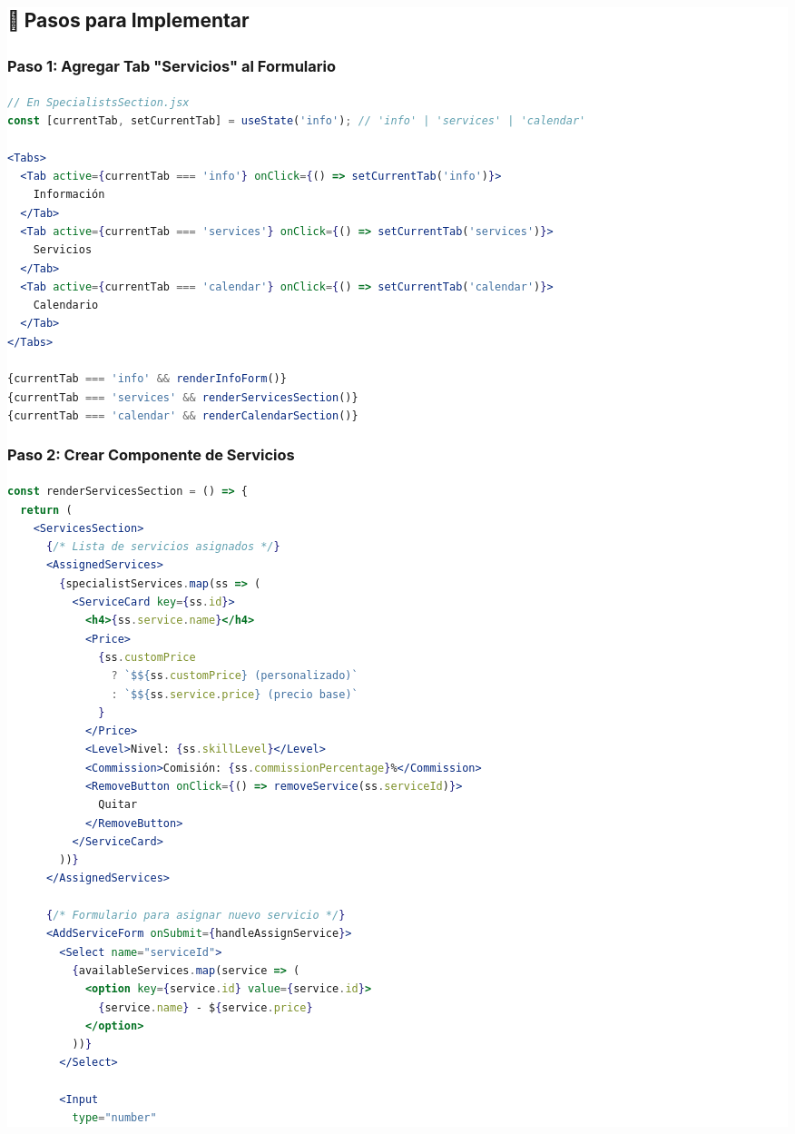 ## 🚀 Pasos para Implementar

### Paso 1: Agregar Tab "Servicios" al Formulario

```jsx
// En SpecialistsSection.jsx
const [currentTab, setCurrentTab] = useState('info'); // 'info' | 'services' | 'calendar'

<Tabs>
  <Tab active={currentTab === 'info'} onClick={() => setCurrentTab('info')}>
    Información
  </Tab>
  <Tab active={currentTab === 'services'} onClick={() => setCurrentTab('services')}>
    Servicios
  </Tab>
  <Tab active={currentTab === 'calendar'} onClick={() => setCurrentTab('calendar')}>
    Calendario
  </Tab>
</Tabs>

{currentTab === 'info' && renderInfoForm()}
{currentTab === 'services' && renderServicesSection()}
{currentTab === 'calendar' && renderCalendarSection()}
```

### Paso 2: Crear Componente de Servicios

```jsx
const renderServicesSection = () => {
  return (
    <ServicesSection>
      {/* Lista de servicios asignados */}
      <AssignedServices>
        {specialistServices.map(ss => (
          <ServiceCard key={ss.id}>
            <h4>{ss.service.name}</h4>
            <Price>
              {ss.customPrice 
                ? `$${ss.customPrice} (personalizado)` 
                : `$${ss.service.price} (precio base)`
              }
            </Price>
            <Level>Nivel: {ss.skillLevel}</Level>
            <Commission>Comisión: {ss.commissionPercentage}%</Commission>
            <RemoveButton onClick={() => removeService(ss.serviceId)}>
              Quitar
            </RemoveButton>
          </ServiceCard>
        ))}
      </AssignedServices>

      {/* Formulario para asignar nuevo servicio */}
      <AddServiceForm onSubmit={handleAssignService}>
        <Select name="serviceId">
          {availableServices.map(service => (
            <option key={service.id} value={service.id}>
              {service.name} - ${service.price}
            </option>
          ))}
        </Select>
        
        <Input 
          type="number" 
```